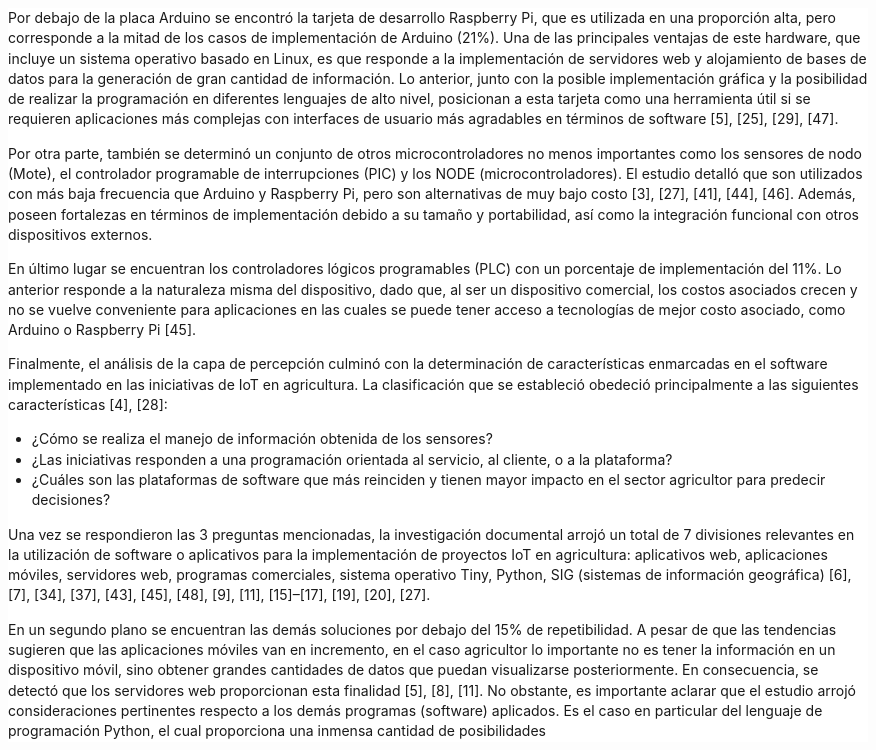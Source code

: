 Por debajo de la placa Arduino se encontró la tarjeta de desarrollo Raspberry Pi, que es utilizada en una 
proporción alta, pero corresponde a la mitad de los casos de implementación de Arduino (21%). Una de las 
principales ventajas de este hardware, que incluye un 
sistema operativo basado en Linux, es que responde 
a la implementación de servidores web y alojamiento 
de bases de datos para la generación de gran cantidad de información. Lo anterior, junto con la posible 
implementación gráfica y la posibilidad de realizar la 
programación en diferentes lenguajes de alto nivel, posicionan a esta tarjeta como una herramienta útil si se requieren aplicaciones más complejas con interfaces 
de usuario más agradables en términos de software 
[5], [25], [29], [47].

Por otra parte, también se determinó un conjunto de 
otros microcontroladores no menos importantes como 
los sensores de nodo (Mote), el controlador programable de interrupciones (PIC) y los NODE (microcontroladores). El estudio detalló que son utilizados con más 
baja frecuencia que Arduino y Raspberry Pi, pero son 
alternativas de muy bajo costo [3], [27], [41], [44], [46]. 
Además, poseen fortalezas en términos de implementación debido a su tamaño y portabilidad, así como la 
integración funcional con otros dispositivos externos.

En último lugar se encuentran los controladores 
lógicos programables (PLC) con un porcentaje de implementación del 11%. Lo anterior responde a la naturaleza misma del dispositivo, dado que, al ser un dispositivo comercial, los costos asociados crecen y no 
se vuelve conveniente para aplicaciones en las cuales 
se puede tener acceso a tecnologías de mejor costo 
asociado, como Arduino o Raspberry Pi [45].

Finalmente, el análisis de la capa de percepción culminó con la determinación de características enmarcadas en el software implementado en las iniciativas de 
IoT en agricultura. La clasificación que se estableció 
obedeció principalmente a las siguientes características [4], [28]:

* ¿Cómo se realiza el manejo de información obtenida de los sensores?
* ¿Las iniciativas responden a una programación 
orientada al servicio, al cliente, o a la plataforma?
* ¿Cuáles son las plataformas de software que 
más reinciden y tienen mayor impacto en el sector agricultor para predecir decisiones?

Una vez se respondieron las 3 preguntas mencionadas, la investigación documental arrojó un total de 
7 divisiones relevantes en la utilización de software o 
aplicativos para la implementación de proyectos IoT en 
agricultura: aplicativos web, aplicaciones móviles, servidores web, programas comerciales, sistema operativo Tiny, Python, SIG (sistemas de información geográfica) [6], [7], [34], [37], [43], [45], [48], [9], [11], [15]–[17], 
[19], [20], [27].

En un segundo plano se encuentran las demás soluciones por debajo del 15% de repetibilidad. A pesar de que 
las tendencias sugieren que las aplicaciones móviles 
van en incremento, en el caso agricultor lo importante 
no es tener la información en un dispositivo móvil, sino 
obtener grandes cantidades de datos que puedan visualizarse posteriormente. En consecuencia, se detectó que los servidores web proporcionan esta finalidad 
[5], [8], [11].
No obstante, es importante aclarar que el estudio 
arrojó consideraciones pertinentes respecto a los demás programas (software) aplicados. Es el caso en 
particular del lenguaje de programación Python, el cual 
proporciona una inmensa cantidad de posibilidades 